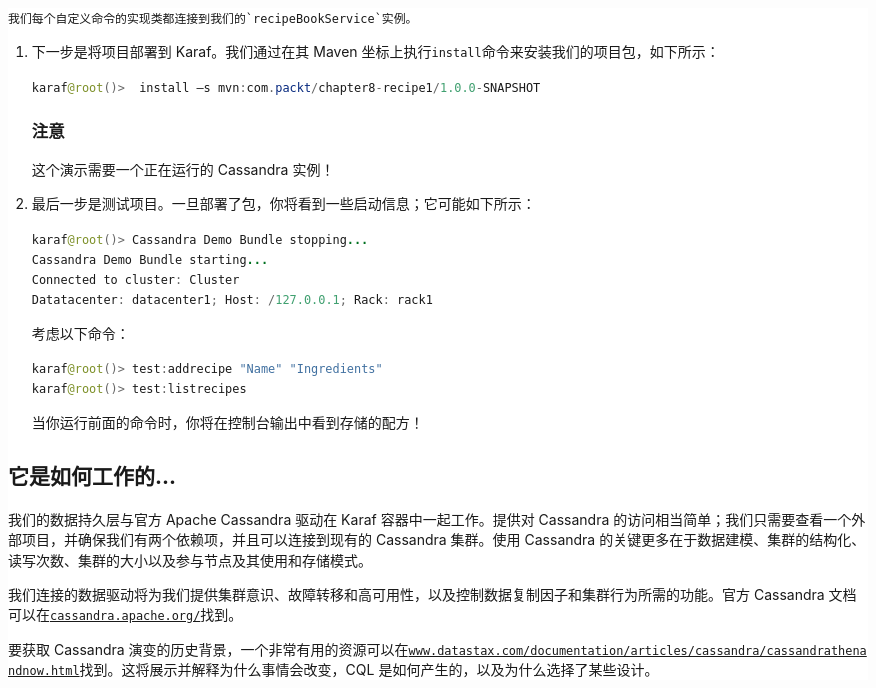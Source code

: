     我们每个自定义命令的实现类都连接到我们的`recipeBookService`实例。

1.  下一步是将项目部署到 Karaf。我们通过在其 Maven 坐标上执行`install`命令来安装我们的项目包，如下所示：

    ```java
    karaf@root()>  install –s mvn:com.packt/chapter8-recipe1/1.0.0-SNAPSHOT

    ```

    ### 注意

    这个演示需要一个正在运行的 Cassandra 实例！

1.  最后一步是测试项目。一旦部署了包，你将看到一些启动信息；它可能如下所示：

    ```java
    karaf@root()> Cassandra Demo Bundle stopping...
    Cassandra Demo Bundle starting...
    Connected to cluster: Cluster
    Datatacenter: datacenter1; Host: /127.0.0.1; Rack: rack1

    ```

    考虑以下命令：

    ```java
    karaf@root()> test:addrecipe "Name" "Ingredients"
    karaf@root()> test:listrecipes

    ```

    当你运行前面的命令时，你将在控制台输出中看到存储的配方！

## 它是如何工作的...

我们的数据持久层与官方 Apache Cassandra 驱动在 Karaf 容器中一起工作。提供对 Cassandra 的访问相当简单；我们只需要查看一个外部项目，并确保我们有两个依赖项，并且可以连接到现有的 Cassandra 集群。使用 Cassandra 的关键更多在于数据建模、集群的结构化、读写次数、集群的大小以及参与节点及其使用和存储模式。

我们连接的数据驱动将为我们提供集群意识、故障转移和高可用性，以及控制数据复制因子和集群行为所需的功能。官方 Cassandra 文档可以在[`cassandra.apache.org/`](http://cassandra.apache.org/)找到。

要获取 Cassandra 演变的历史背景，一个非常有用的资源可以在[`www.datastax.com/documentation/articles/cassandra/cassandrathenandnow.html`](http://www.datastax.com/documentation/articles/cassandra/cassandrathenandnow.html)找到。这将展示并解释为什么事情会改变，CQL 是如何产生的，以及为什么选择了某些设计。
